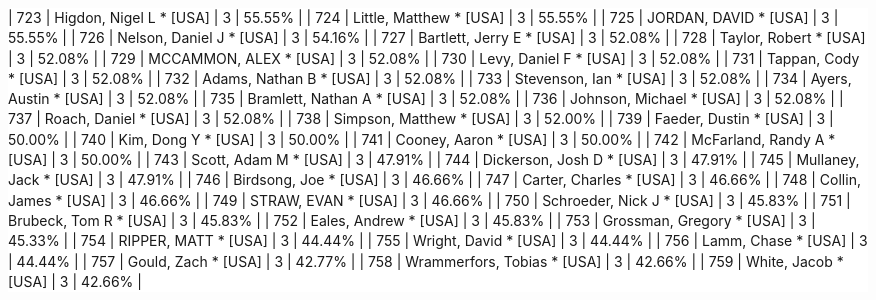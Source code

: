 |  723  | Higdon, Nigel L \* [USA] |  3 |  55.55% |
|  724  | Little, Matthew \* [USA] |  3 |  55.55% |
|  725  | JORDAN, DAVID \* [USA] |  3 |  55.55% |
|  726  | Nelson, Daniel J \* [USA] |  3 |  54.16% |
|  727  | Bartlett, Jerry E \* [USA] |  3 |  52.08% |
|  728  | Taylor, Robert \* [USA] |  3 |  52.08% |
|  729  | MCCAMMON, ALEX \* [USA] |  3 |  52.08% |
|  730  | Levy, Daniel F \* [USA] |  3 |  52.08% |
|  731  | Tappan, Cody \* [USA] |  3 |  52.08% |
|  732  | Adams, Nathan B \* [USA] |  3 |  52.08% |
|  733  | Stevenson, Ian \* [USA] |  3 |  52.08% |
|  734  | Ayers, Austin \* [USA] |  3 |  52.08% |
|  735  | Bramlett, Nathan A \* [USA] |  3 |  52.08% |
|  736  | Johnson, Michael \* [USA] |  3 |  52.08% |
|  737  | Roach, Daniel \* [USA] |  3 |  52.08% |
|  738  | Simpson, Matthew \* [USA] |  3 |  52.00% |
|  739  | Faeder, Dustin \* [USA] |  3 |  50.00% |
|  740  | Kim, Dong Y \* [USA] |  3 |  50.00% |
|  741  | Cooney, Aaron \* [USA] |  3 |  50.00% |
|  742  | McFarland, Randy A \* [USA] |  3 |  50.00% |
|  743  | Scott, Adam M \* [USA] |  3 |  47.91% |
|  744  | Dickerson, Josh D \* [USA] |  3 |  47.91% |
|  745  | Mullaney, Jack \* [USA] |  3 |  47.91% |
|  746  | Birdsong, Joe \* [USA] |  3 |  46.66% |
|  747  | Carter, Charles \* [USA] |  3 |  46.66% |
|  748  | Collin, James \* [USA] |  3 |  46.66% |
|  749  | STRAW, EVAN \* [USA] |  3 |  46.66% |
|  750  | Schroeder, Nick J \* [USA] |  3 |  45.83% |
|  751  | Brubeck, Tom R \* [USA] |  3 |  45.83% |
|  752  | Eales, Andrew \* [USA] |  3 |  45.83% |
|  753  | Grossman, Gregory \* [USA] |  3 |  45.33% |
|  754  | RIPPER, MATT \* [USA] |  3 |  44.44% |
|  755  | Wright, David \* [USA] |  3 |  44.44% |
|  756  | Lamm, Chase \* [USA] |  3 |  44.44% |
|  757  | Gould, Zach \* [USA] |  3 |  42.77% |
|  758  | Wrammerfors, Tobias \* [USA] |  3 |  42.66% |
|  759  | White, Jacob \* [USA] |  3 |  42.66% |